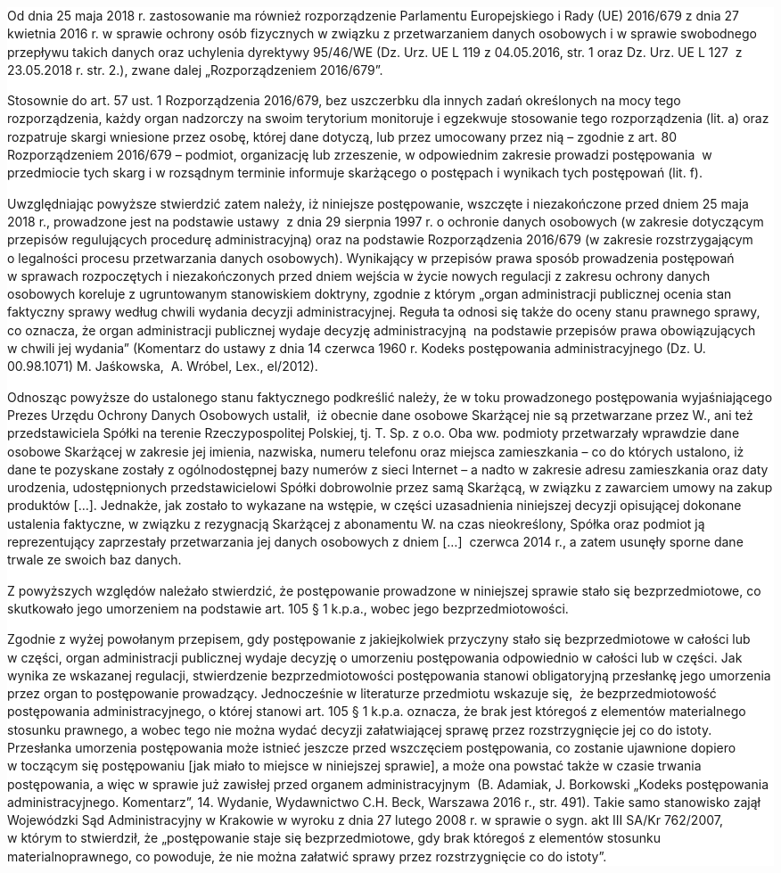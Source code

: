 
Od dnia 25 maja 2018 r. zastosowanie ma również rozporządzenie Parlamentu Europejskiego i Rady (UE) 2016/679 z dnia 27 kwietnia 2016 r. w sprawie ochrony osób fizycznych w związku z przetwarzaniem danych osobowych i w sprawie swobodnego przepływu takich danych oraz uchylenia dyrektywy 95/46/WE (Dz. Urz. UE L 119 z 04.05.2016, str. 1 oraz Dz. Urz. UE L 127  z 23.05.2018 r. str. 2.), zwane dalej „Rozporządzeniem 2016/679”.


Stosownie do art. 57 ust. 1 Rozporządzenia 2016/679, bez uszczerbku dla innych zadań określonych na mocy tego rozporządzenia, każdy organ nadzorczy na swoim terytorium monitoruje i egzekwuje stosowanie tego rozporządzenia (lit. a) oraz rozpatruje skargi wniesione przez osobę, której dane dotyczą, lub przez umocowany przez nią – zgodnie z art. 80 Rozporządzeniem 2016/679 – podmiot, organizację lub zrzeszenie, w odpowiednim zakresie prowadzi postępowania  w przedmiocie tych skarg i w rozsądnym terminie informuje skarżącego o postępach i wynikach tych postępowań (lit. f).


Uwzględniając powyższe stwierdzić zatem należy, iż niniejsze postępowanie, wszczęte i niezakończone przed dniem 25 maja 2018 r., prowadzone jest na podstawie ustawy  z dnia 29 sierpnia 1997 r. o ochronie danych osobowych (w zakresie dotyczącym przepisów regulujących procedurę administracyjną) oraz na podstawie Rozporządzenia 2016/679 (w zakresie rozstrzygającym o legalności procesu przetwarzania danych osobowych). Wynikający w przepisów prawa sposób prowadzenia postępowań w sprawach rozpoczętych i niezakończonych przed dniem wejścia w życie nowych regulacji z zakresu ochrony danych osobowych koreluje z ugruntowanym stanowiskiem doktryny, zgodnie z którym „organ administracji publicznej ocenia stan faktyczny sprawy według chwili wydania decyzji administracyjnej. Reguła ta odnosi się także do oceny stanu prawnego sprawy, co oznacza, że organ administracji publicznej wydaje decyzję administracyjną  na podstawie przepisów prawa obowiązujących w chwili jej wydania” (Komentarz do ustawy z dnia 14 czerwca 1960 r. Kodeks postępowania administracyjnego (Dz. U. 00.98.1071) M. Jaśkowska,  A. Wróbel, Lex., el/2012).


Odnosząc powyższe do ustalonego stanu faktycznego podkreślić należy, że w toku prowadzonego postępowania wyjaśniającego Prezes Urzędu Ochrony Danych Osobowych ustalił,  iż obecnie dane osobowe Skarżącej nie są przetwarzane przez W., ani też przedstawiciela Spółki na terenie Rzeczypospolitej Polskiej, tj. T. Sp. z o.o. Oba ww. podmioty przetwarzały wprawdzie dane osobowe Skarżącej w zakresie jej imienia, nazwiska, numeru telefonu oraz miejsca zamieszkania – co do których ustalono, iż dane te pozyskane zostały z ogólnodostępnej bazy numerów z sieci Internet – a nadto w zakresie adresu zamieszkania oraz daty urodzenia, udostępnionych przedstawicielowi Spółki dobrowolnie przez samą Skarżącą, w związku z zawarciem umowy na zakup produktów […]. Jednakże, jak zostało to wykazane na wstępie, w części uzasadnienia niniejszej decyzji opisującej dokonane ustalenia faktyczne, w związku z rezygnacją Skarżącej z abonamentu W. na czas nieokreślony, Spółka oraz podmiot ją reprezentujący zaprzestały przetwarzania jej danych osobowych z dniem […]  czerwca 2014 r., a zatem usunęły sporne dane trwale ze swoich baz danych.


Z powyższych względów należało stwierdzić, że postępowanie prowadzone w niniejszej sprawie stało się bezprzedmiotowe, co skutkowało jego umorzeniem na podstawie art. 105 § 1 k.p.a., wobec jego bezprzedmiotowości.


Zgodnie z wyżej powołanym przepisem, gdy postępowanie z jakiejkolwiek przyczyny stało się bezprzedmiotowe w całości lub w części, organ administracji publicznej wydaje decyzję o umorzeniu postępowania odpowiednio w całości lub w części. Jak wynika ze wskazanej regulacji, stwierdzenie bezprzedmiotowości postępowania stanowi obligatoryjną przesłankę jego umorzenia przez organ to postępowanie prowadzący. Jednocześnie w literaturze przedmiotu wskazuje się,  że bezprzedmiotowość postępowania administracyjnego, o której stanowi art. 105 § 1 k.p.a. oznacza, że brak jest któregoś z elementów materialnego stosunku prawnego, a wobec tego nie można wydać decyzji załatwiającej sprawę przez rozstrzygnięcie jej co do istoty. Przesłanka umorzenia postępowania może istnieć jeszcze przed wszczęciem postępowania, co zostanie ujawnione dopiero w toczącym się postępowaniu [jak miało to miejsce w niniejszej sprawie], a może ona powstać także w czasie trwania postępowania, a więc w sprawie już zawisłej przed organem administracyjnym  (B. Adamiak, J. Borkowski „Kodeks postępowania administracyjnego. Komentarz”, 14. Wydanie, Wydawnictwo C.H. Beck, Warszawa 2016 r., str. 491). Takie samo stanowisko zajął Wojewódzki Sąd Administracyjny w Krakowie w wyroku z dnia 27 lutego 2008 r. w sprawie o sygn. akt III SA/Kr 762/2007, w którym to stwierdził, że „postępowanie staje się bezprzedmiotowe, gdy brak któregoś z elementów stosunku materialnoprawnego, co powoduje, że nie można załatwić sprawy przez rozstrzygnięcie co do istoty”.
